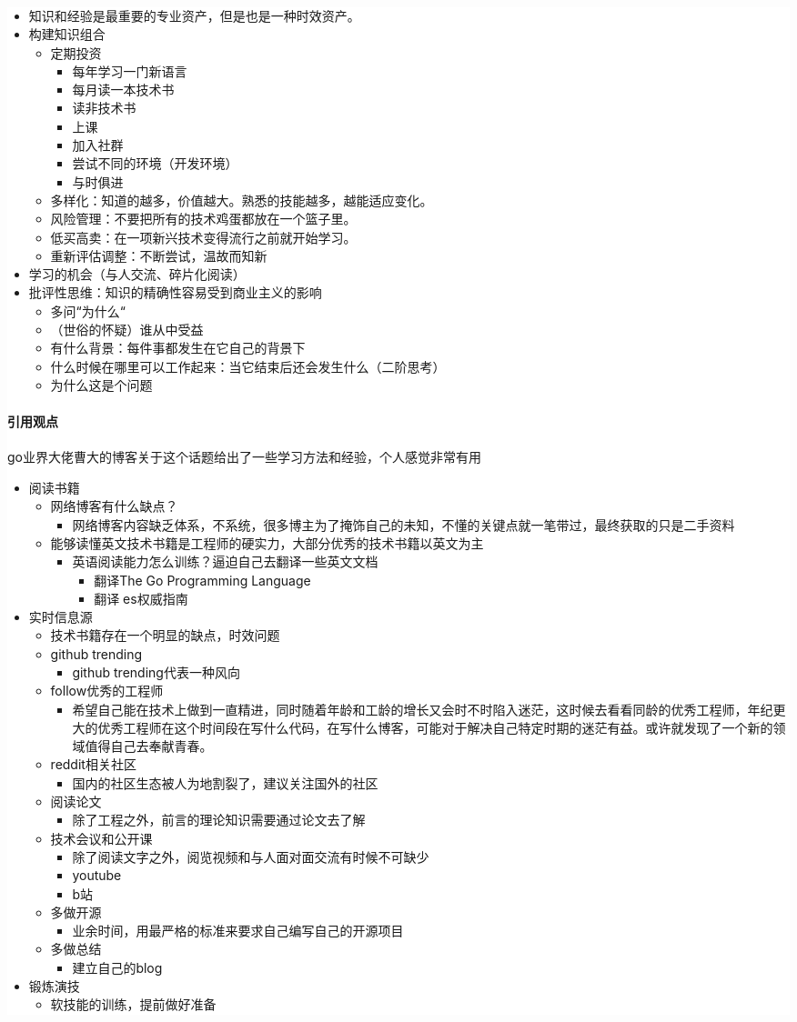 - 知识和经验是最重要的专业资产，但是也是一种时效资产。
- 构建知识组合
   - 定期投资
      - 每年学习一门新语言
      - 每月读一本技术书
      - 读非技术书
      - 上课
      - 加入社群
      - 尝试不同的环境（开发环境）
      - 与时俱进
   - 多样化：知道的越多，价值越大。熟悉的技能越多，越能适应变化。
   - 风险管理：不要把所有的技术鸡蛋都放在一个篮子里。
   - 低买高卖：在一项新兴技术变得流行之前就开始学习。
   - 重新评估调整：不断尝试，温故而知新
- 学习的机会（与人交流、碎片化阅读）
- 批评性思维：知识的精确性容易受到商业主义的影响
   - 多问“为什么“
   - （世俗的怀疑）谁从中受益
   - 有什么背景：每件事都发生在它自己的背景下
   - 什么时候在哪里可以工作起来：当它结束后还会发生什么（二阶思考）
   - 为什么这是个问题
#### 引用观点
go业界大佬曹大的博客关于这个话题给出了一些学习方法和经验，个人感觉非常有用

- 阅读书籍
   - 网络博客有什么缺点？
      - 网络博客内容缺乏体系，不系统，很多博主为了掩饰自己的未知，不懂的关键点就一笔带过，最终获取的只是二手资料
   - 能够读懂英文技术书籍是工程师的硬实力，大部分优秀的技术书籍以英文为主
      - 英语阅读能力怎么训练？逼迫自己去翻译一些英文文档
         - 翻译The Go Programming Language
         - 翻译 es权威指南		
- 实时信息源
   - 技术书籍存在一个明显的缺点，时效问题
   - github trending
      - github trending代表一种风向
   - follow优秀的工程师
      - 希望自己能在技术上做到一直精进，同时随着年龄和工龄的增长又会时不时陷入迷茫，这时候去看看同龄的优秀工程师，年纪更大的优秀工程师在这个时间段在写什么代码，在写什么博客，可能对于解决自己特定时期的迷茫有益。或许就发现了一个新的领域值得自己去奉献青春。
   - reddit相关社区
      - 国内的社区生态被人为地割裂了，建议关注国外的社区
   - 阅读论文
      - 除了工程之外，前言的理论知识需要通过论文去了解
   - 技术会议和公开课
      - 除了阅读文字之外，阅览视频和与人面对面交流有时候不可缺少
      - youtube
      - b站
   - 多做开源
      - 业余时间，用最严格的标准来要求自己编写自己的开源项目
   - 多做总结
      - 建立自己的blog
- 锻炼演技
   - 软技能的训练，提前做好准备
